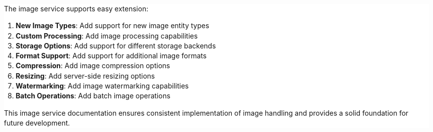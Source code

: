 The image service supports easy extension:

1. **New Image Types**: Add support for new image entity types
2. **Custom Processing**: Add image processing capabilities
3. **Storage Options**: Add support for different storage backends
4. **Format Support**: Add support for additional image formats
5. **Compression**: Add image compression options
6. **Resizing**: Add server-side resizing options
7. **Watermarking**: Add image watermarking capabilities
8. **Batch Operations**: Add batch image operations

This image service documentation ensures consistent implementation of image handling and provides a solid foundation for future development.
